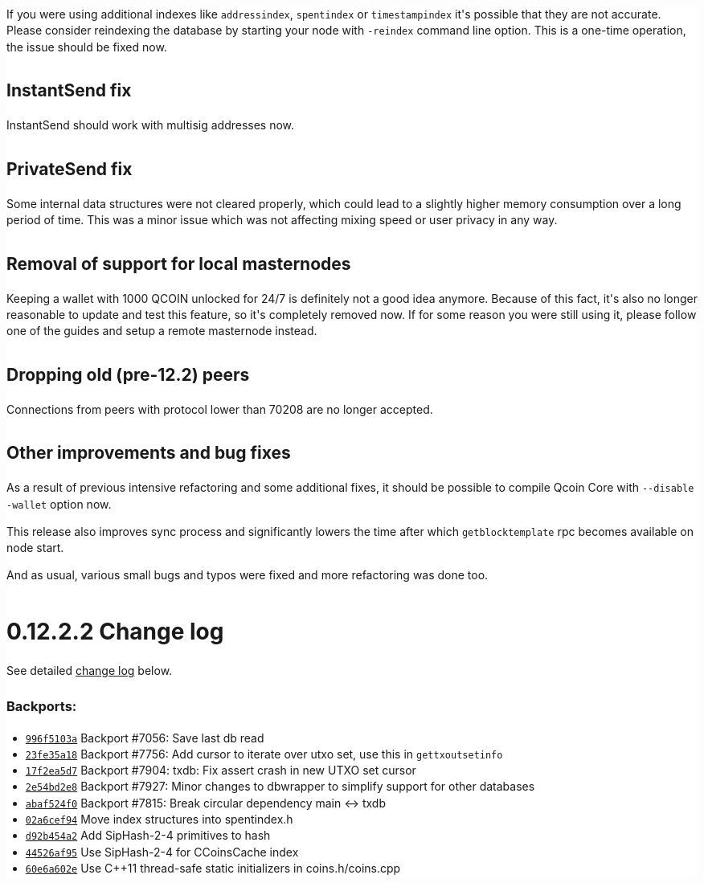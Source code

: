 If you were using additional indexes like `addressindex`, `spentindex` or
`timestampindex` it's possible that they are not accurate. Please consider
reindexing the database by starting your node with `-reindex` command line
option. This is a one-time operation, the issue should be fixed now.

InstantSend fix
---------------

InstantSend should work with multisig addresses now.

PrivateSend fix
---------------

Some internal data structures were not cleared properly, which could lead
to a slightly higher memory consumption over a long period of time. This was
a minor issue which was not affecting mixing speed or user privacy in any way.

Removal of support for local masternodes
----------------------------------------

Keeping a wallet with 1000 QCOIN unlocked for 24/7 is definitely not a good idea
anymore. Because of this fact, it's also no longer reasonable to update and test
this feature, so it's completely removed now. If for some reason you were still
using it, please follow one of the guides and setup a remote masternode instead.

Dropping old (pre-12.2) peers
-----------------------------

Connections from peers with protocol lower than 70208 are no longer accepted.

Other improvements and bug fixes
--------------------------------

As a result of previous intensive refactoring and some additional fixes,
it should be possible to compile Qcoin Core with `--disable-wallet` option now.

This release also improves sync process and significantly lowers the time after
which `getblocktemplate` rpc becomes available on node start.

And as usual, various small bugs and typos were fixed and more refactoring was
done too.


0.12.2.2 Change log
===================

See detailed [change log](https://github.com/qcoinpay/qcoin/compare/v0.12.2.1...qcoinpay:v0.12.2.2) below.

### Backports:
- [`996f5103a`](https://github.com/qcoinpay/qcoin/commit/996f5103a) Backport #7056: Save last db read
- [`23fe35a18`](https://github.com/qcoinpay/qcoin/commit/23fe35a18) Backport #7756: Add cursor to iterate over utxo set, use this in `gettxoutsetinfo`
- [`17f2ea5d7`](https://github.com/qcoinpay/qcoin/commit/17f2ea5d7) Backport #7904: txdb: Fix assert crash in new UTXO set cursor
- [`2e54bd2e8`](https://github.com/qcoinpay/qcoin/commit/2e54bd2e8) Backport #7927: Minor changes to dbwrapper to simplify support for other databases
- [`abaf524f0`](https://github.com/qcoinpay/qcoin/commit/abaf524f0) Backport #7815: Break circular dependency main ↔ txdb
- [`02a6cef94`](https://github.com/qcoinpay/qcoin/commit/02a6cef94) Move index structures into spentindex.h
- [`d92b454a2`](https://github.com/qcoinpay/qcoin/commit/d92b454a2) Add SipHash-2-4 primitives to hash
- [`44526af95`](https://github.com/qcoinpay/qcoin/commit/44526af95) Use SipHash-2-4 for CCoinsCache index
- [`60e6a602e`](https://github.com/qcoinpay/qcoin/commit/60e6a602e) Use C++11 thread-safe static initializers in coins.h/coins.cpp